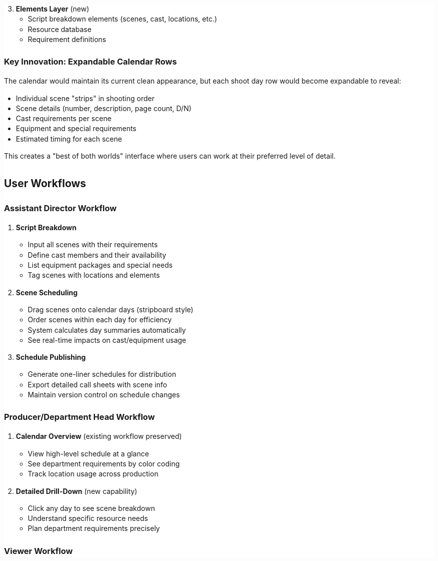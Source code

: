 3. **Elements Layer** (new)
   - Script breakdown elements (scenes, cast, locations, etc.)
   - Resource database
   - Requirement definitions

### Key Innovation: Expandable Calendar Rows

The calendar would maintain its current clean appearance, but each shoot day row would become expandable to reveal:
- Individual scene "strips" in shooting order
- Scene details (number, description, page count, D/N)
- Cast requirements per scene
- Equipment and special requirements
- Estimated timing for each scene

This creates a "best of both worlds" interface where users can work at their preferred level of detail.

## User Workflows

### Assistant Director Workflow

1. **Script Breakdown**
   - Input all scenes with their requirements
   - Define cast members and their availability
   - List equipment packages and special needs
   - Tag scenes with locations and elements

2. **Scene Scheduling**
   - Drag scenes onto calendar days (stripboard style)
   - Order scenes within each day for efficiency
   - System calculates day summaries automatically
   - See real-time impacts on cast/equipment usage

3. **Schedule Publishing**
   - Generate one-liner schedules for distribution
   - Export detailed call sheets with scene info
   - Maintain version control on schedule changes

### Producer/Department Head Workflow

1. **Calendar Overview** (existing workflow preserved)
   - View high-level schedule at a glance
   - See department requirements by color coding
   - Track location usage across production

2. **Detailed Drill-Down** (new capability)
   - Click any day to see scene breakdown
   - Understand specific resource needs
   - Plan department requirements precisely

### Viewer Workflow
